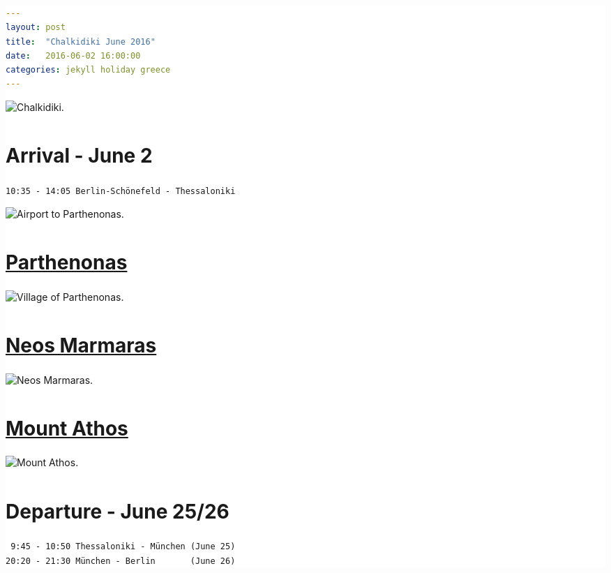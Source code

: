 ```yaml
---
layout: post
title:  "Chalkidiki June 2016"
date:   2016-06-02 16:00:00
categories: jekyll holiday greece
---
```


<p class="text-center"><img src="/assets/chalkidiki/Chalkidiki.png"
alt="Chalkidiki."  width="740" class="img-thumbnail"/></p>

# Arrival - June 2

    10:35 - 14:05 Berlin-Schönefeld - Thessaloniki

<p class="text-center"><img
src="/assets/chalkidiki/SKG_Parthenonas.png" alt="Airport to
Parthenonas."  width="740" class="img-thumbnail"/></p>

# [Parthenonas][parthenonas]

<p class="text-center"><img src="/assets/chalkidiki/Parthenonas.png"
alt="Village of Parthenonas." width="740" class="img-thumbnail"/></p>

# [Neos Marmaras][neos-marmaras]

<p class="text-center"><img src="/assets/chalkidiki/Neos_Marmaras.png"
alt="Neos Marmaras." width="740" class="img-thumbnail"/></p>

# [Mount Athos][mount-athos]

<p class="text-center"><img src="/assets/chalkidiki/Mount_Athos.png"
alt="Mount Athos." width="740" class="img-thumbnail"/></p>

# Departure - June 25/26

     9:45 - 10:50 Thessaloniki - München (June 25)
    20:20 - 21:30 München - Berlin       (June 26)

[parthenonas]:   http://www.parthenonas-chalkidiki.com/eng/home_flash_eng.html
[neos-marmaras]: https://en.wikipedia.org/wiki/Neos_Marmaras
[mount-athos]:   https://en.wikipedia.org/wiki/Mount_Athos
